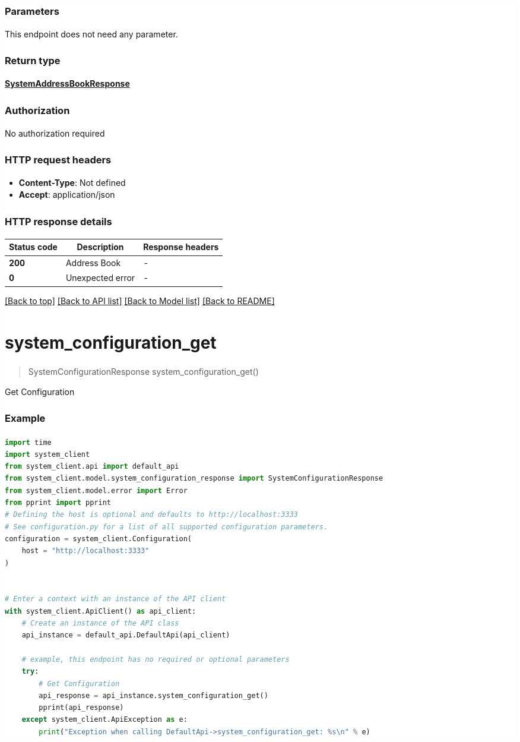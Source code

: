 
### Parameters
This endpoint does not need any parameter.

### Return type

[**SystemAddressBookResponse**](SystemAddressBookResponse.md)

### Authorization

No authorization required

### HTTP request headers

 - **Content-Type**: Not defined
 - **Accept**: application/json


### HTTP response details
| Status code | Description | Response headers |
|-------------|-------------|------------------|
**200** | Address Book |  -  |
**0** | Unexpected error |  -  |

[[Back to top]](#) [[Back to API list]](../README.md#documentation-for-api-endpoints) [[Back to Model list]](../README.md#documentation-for-models) [[Back to README]](../README.md)

# **system_configuration_get**
> SystemConfigurationResponse system_configuration_get()

Get Configuration

### Example

```python
import time
import system_client
from system_client.api import default_api
from system_client.model.system_configuration_response import SystemConfigurationResponse
from system_client.model.error import Error
from pprint import pprint
# Defining the host is optional and defaults to http://localhost:3333
# See configuration.py for a list of all supported configuration parameters.
configuration = system_client.Configuration(
    host = "http://localhost:3333"
)


# Enter a context with an instance of the API client
with system_client.ApiClient() as api_client:
    # Create an instance of the API class
    api_instance = default_api.DefaultApi(api_client)

    # example, this endpoint has no required or optional parameters
    try:
        # Get Configuration
        api_response = api_instance.system_configuration_get()
        pprint(api_response)
    except system_client.ApiException as e:
        print("Exception when calling DefaultApi->system_configuration_get: %s\n" % e)
```
